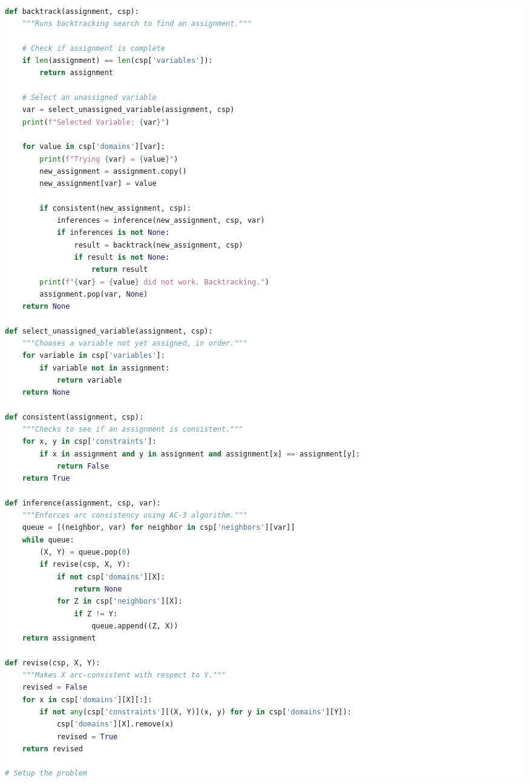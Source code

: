 ```python
def backtrack(assignment, csp):
    """Runs backtracking search to find an assignment."""

    # Check if assignment is complete
    if len(assignment) == len(csp['variables']):
        return assignment

    # Select an unassigned variable
    var = select_unassigned_variable(assignment, csp)
    print(f"Selected Variable: {var}")

    for value in csp['domains'][var]:
        print(f"Trying {var} = {value}")
        new_assignment = assignment.copy()
        new_assignment[var] = value

        if consistent(new_assignment, csp):
            inferences = inference(new_assignment, csp, var)
            if inferences is not None:
                result = backtrack(new_assignment, csp)
                if result is not None:
                    return result
        print(f"{var} = {value} did not work. Backtracking.")
        assignment.pop(var, None)
    return None

def select_unassigned_variable(assignment, csp):
    """Chooses a variable not yet assigned, in order."""
    for variable in csp['variables']:
        if variable not in assignment:
            return variable
    return None

def consistent(assignment, csp):
    """Checks to see if an assignment is consistent."""
    for x, y in csp['constraints']:
        if x in assignment and y in assignment and assignment[x] == assignment[y]:
            return False
    return True

def inference(assignment, csp, var):
    """Enforces arc consistency using AC-3 algorithm."""
    queue = [(neighbor, var) for neighbor in csp['neighbors'][var]]
    while queue:
        (X, Y) = queue.pop(0)
        if revise(csp, X, Y):
            if not csp['domains'][X]:
                return None
            for Z in csp['neighbors'][X]:
                if Z != Y:
                    queue.append((Z, X))
    return assignment

def revise(csp, X, Y):
    """Makes X arc-consistent with respect to Y."""
    revised = False
    for x in csp['domains'][X][:]:
        if not any(csp['constraints'][(X, Y)](x, y) for y in csp['domains'][Y]):
            csp['domains'][X].remove(x)
            revised = True
    return revised

# Setup the problem
```